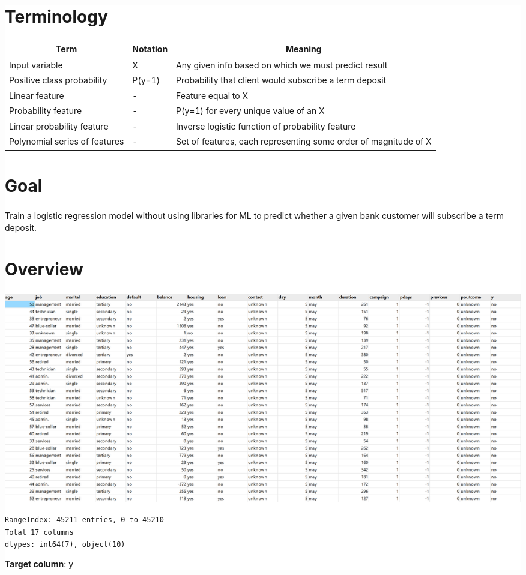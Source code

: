 # Terminology

| Term                          | Notation | Meaning                                                         |
|-------------------------------|----------|-----------------------------------------------------------------|
| Input variable                | X        | Any given info based on which we must predict result            |
| Positive class probability    | P(y=1)   | Probability that client would subscribe a term deposit          |
| Linear feature                | -        | Feature equal to X                                              |
| Probability feature           | -        | P(y=1) for every unique value of an X                           |
| Linear probability feature    | -        | Inverse logistic function of probability feature                |
| Polynomial series of features | -        | Set of features, each representing some order of magnitude of X |

# Goal

Train a logistic regression model without using libraries for ML to predict whether a given bank customer will subscribe
a term deposit.

# Overview

![img.png](img/img.png)

```text
RangeIndex: 45211 entries, 0 to 45210
Total 17 columns
dtypes: int64(7), object(10)
```

**Target column**: y

